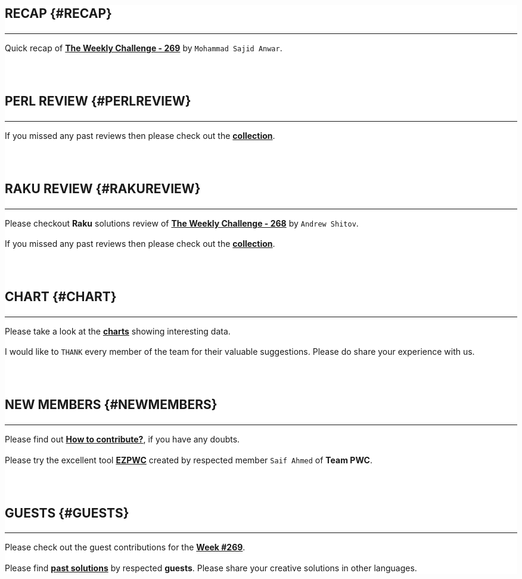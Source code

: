 ## RECAP {#RECAP}
***

Quick recap of **[The Weekly Challenge - 269](/blog/recap-challenge-269)** by `Mohammad Sajid Anwar`.

<br>

## PERL REVIEW {#PERLREVIEW}
***

If you missed any past reviews then please check out the [**collection**](/p5-reviews).

<br>

## RAKU REVIEW {#RAKUREVIEW}
***

Please checkout **Raku** solutions review of **[The Weekly Challenge - 268](/blog/p6-review-challenge-268)** by `Andrew Shitov`.

If you missed any past reviews then please check out the [**collection**](/p6-reviews).

<br>

## CHART {#CHART}
***

Please take a look at the [**charts**](/chart) showing interesting data.

I would like to `THANK` every member of the team for their valuable suggestions. Please do share your experience with us.

<br>

## NEW MEMBERS {#NEWMEMBERS}
***

Please find out [**How to contribute?**](/blog/how-to-contribute), if you have any doubts.

Please try the excellent tool [**EZPWC**](https://github.com/saiftynet/EZPWC) created by respected member `Saif Ahmed` of **Team PWC**.

<br>

## GUESTS {#GUESTS}
***

Please check out the guest contributions for the [**Week #269**](/blog/guest-contribution/#269).

Please find [**past solutions**](/blog/guest-contribution) by respected **guests**. Please share your creative solutions in other languages.
